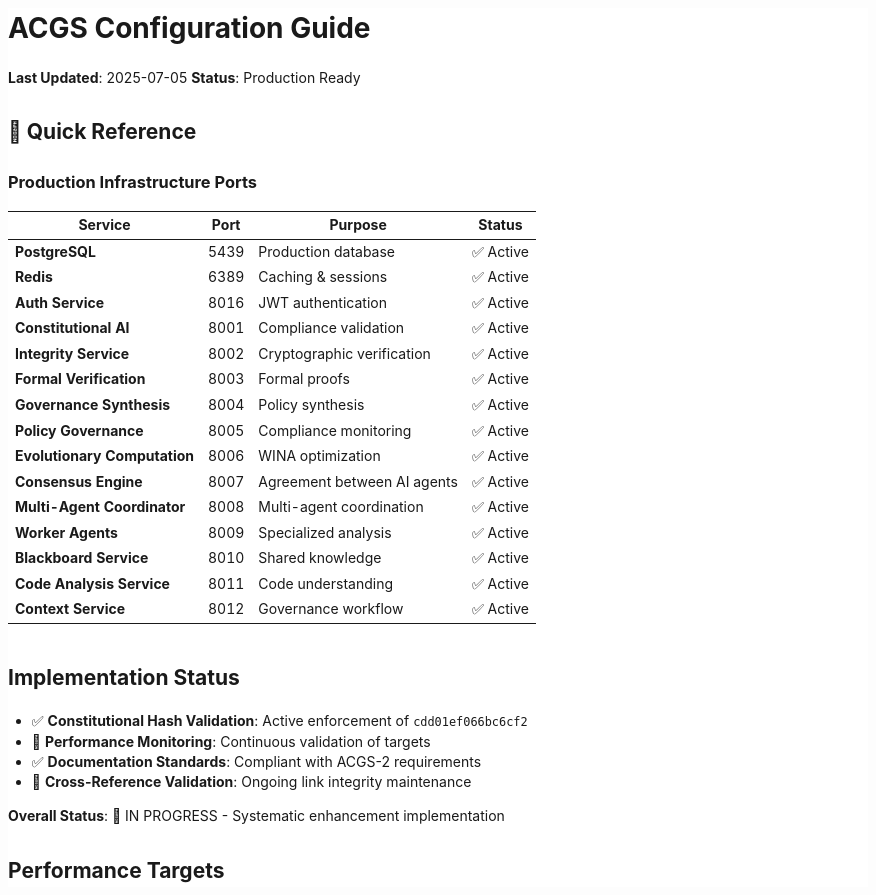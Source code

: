 # ACGS Configuration Guide


**Last Updated**: 2025-07-05
**Status**: Production Ready

## 🎯 Quick Reference

### Production Infrastructure Ports

| Service | Port | Purpose | Status |
|---------|------|---------|--------|
| **PostgreSQL** | 5439 | Production database | ✅ Active |
| **Redis** | 6389 | Caching & sessions | ✅ Active |
| **Auth Service** | 8016 | JWT authentication | ✅ Active |
| **Constitutional AI** | 8001 | Compliance validation | ✅ Active |
| **Integrity Service** | 8002 | Cryptographic verification | ✅ Active |
| **Formal Verification** | 8003 | Formal proofs | ✅ Active |
| **Governance Synthesis** | 8004 | Policy synthesis | ✅ Active |
| **Policy Governance** | 8005 | Compliance monitoring | ✅ Active |
| **Evolutionary Computation** | 8006 | WINA optimization | ✅ Active |
| **Consensus Engine** | 8007 | Agreement between AI agents | ✅ Active |
| **Multi-Agent Coordinator** | 8008 | Multi-agent coordination | ✅ Active |
| **Worker Agents** | 8009 | Specialized analysis | ✅ Active |
| **Blackboard Service** | 8010 | Shared knowledge | ✅ Active |
| **Code Analysis Service** | 8011 | Code understanding | ✅ Active |
| **Context Service** | 8012 | Governance workflow | ✅ Active |

#
## Implementation Status

- ✅ **Constitutional Hash Validation**: Active enforcement of `cdd01ef066bc6cf2`
- 🔄 **Performance Monitoring**: Continuous validation of targets
- ✅ **Documentation Standards**: Compliant with ACGS-2 requirements
- 🔄 **Cross-Reference Validation**: Ongoing link integrity maintenance

**Overall Status**: 🔄 IN PROGRESS - Systematic enhancement implementation

## Performance Targets
